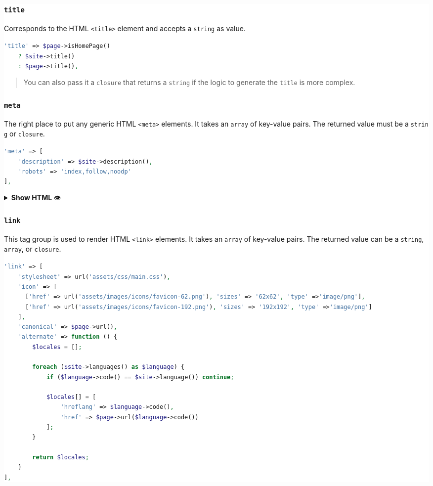 ### `title`
Corresponds to the HTML `<title>` element and accepts a `string` as value.

```php
'title' => $page->isHomePage()
    ? $site->title()
    : $page->title(),
```

> You can also pass it a `closure` that returns a `string` if the logic to generate the `title` is more complex.

### `meta`
The right place to put any generic HTML `<meta>` elements. It takes an `array` of key-value pairs. The returned value must be a `string` or `closure`.

```php
'meta' => [
    'description' => $site->description(),
    'robots' => 'index,follow,noodp'
],
```

<details><summary><strong>Show HTML</strong> 👁</summary></details>

### `link`
This tag group is used to render HTML `<link>` elements. It takes an `array` of key-value pairs. The returned value can be a `string`, `array`, or `closure`.

```php
'link' => [
    'stylesheet' => url('assets/css/main.css'),
    'icon' => [
      ['href' => url('assets/images/icons/favicon-62.png'), 'sizes' => '62x62', 'type' =>'image/png'],
      ['href' => url('assets/images/icons/favicon-192.png'), 'sizes' => '192x192', 'type' =>'image/png']
    ],
    'canonical' => $page->url(),
    'alternate' => function () {
        $locales = [];

        foreach ($site->languages() as $language) {
            if ($language->code() == $site->language()) continue;

            $locales[] = [
                'hreflang' => $language->code(),
                'href' => $page->url($language->code())
            ];
        }

        return $locales;
    }
],
```
